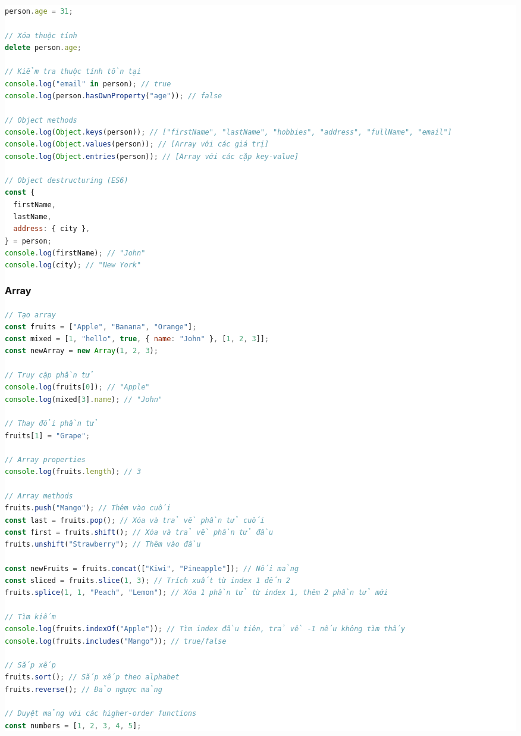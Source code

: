 ```javascript
person.age = 31;

// Xóa thuộc tính
delete person.age;

// Kiểm tra thuộc tính tồn tại
console.log("email" in person); // true
console.log(person.hasOwnProperty("age")); // false

// Object methods
console.log(Object.keys(person)); // ["firstName", "lastName", "hobbies", "address", "fullName", "email"]
console.log(Object.values(person)); // [Array với các giá trị]
console.log(Object.entries(person)); // [Array với các cặp key-value]

// Object destructuring (ES6)
const {
  firstName,
  lastName,
  address: { city },
} = person;
console.log(firstName); // "John"
console.log(city); // "New York"
```

### Array

```javascript
// Tạo array
const fruits = ["Apple", "Banana", "Orange"];
const mixed = [1, "hello", true, { name: "John" }, [1, 2, 3]];
const newArray = new Array(1, 2, 3);

// Truy cập phần tử
console.log(fruits[0]); // "Apple"
console.log(mixed[3].name); // "John"

// Thay đổi phần tử
fruits[1] = "Grape";

// Array properties
console.log(fruits.length); // 3

// Array methods
fruits.push("Mango"); // Thêm vào cuối
const last = fruits.pop(); // Xóa và trả về phần tử cuối
const first = fruits.shift(); // Xóa và trả về phần tử đầu
fruits.unshift("Strawberry"); // Thêm vào đầu

const newFruits = fruits.concat(["Kiwi", "Pineapple"]); // Nối mảng
const sliced = fruits.slice(1, 3); // Trích xuất từ index 1 đến 2
fruits.splice(1, 1, "Peach", "Lemon"); // Xóa 1 phần tử từ index 1, thêm 2 phần tử mới

// Tìm kiếm
console.log(fruits.indexOf("Apple")); // Tìm index đầu tiên, trả về -1 nếu không tìm thấy
console.log(fruits.includes("Mango")); // true/false

// Sắp xếp
fruits.sort(); // Sắp xếp theo alphabet
fruits.reverse(); // Đảo ngược mảng

// Duyệt mảng với các higher-order functions
const numbers = [1, 2, 3, 4, 5];
```